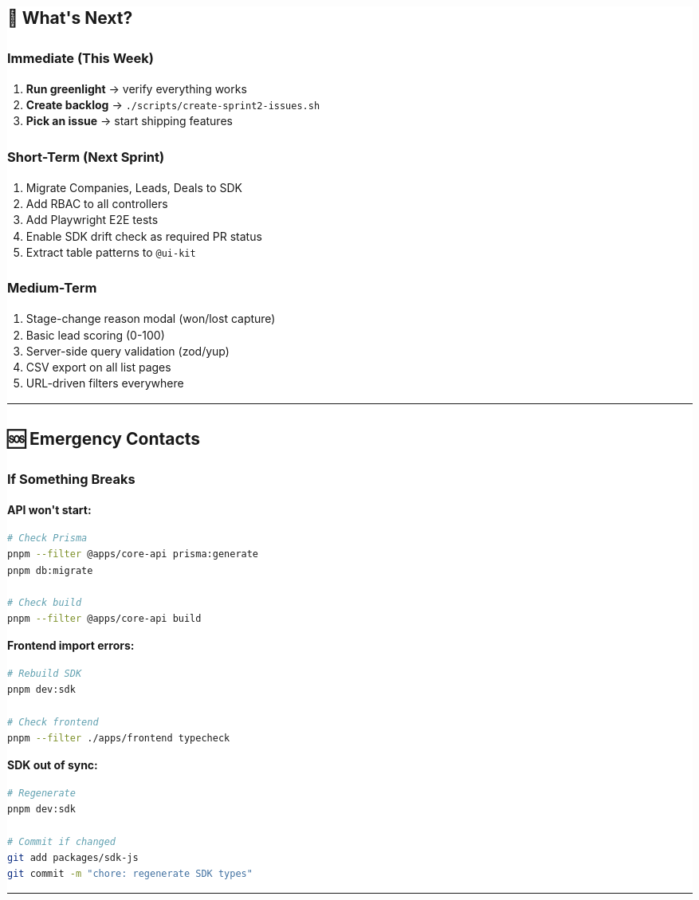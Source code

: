 
## 🎉 What's Next?

### Immediate (This Week)
1. **Run greenlight** → verify everything works
2. **Create backlog** → `./scripts/create-sprint2-issues.sh`
3. **Pick an issue** → start shipping features

### Short-Term (Next Sprint)
1. Migrate Companies, Leads, Deals to SDK
2. Add RBAC to all controllers
3. Add Playwright E2E tests
4. Enable SDK drift check as required PR status
5. Extract table patterns to `@ui-kit`

### Medium-Term
1. Stage-change reason modal (won/lost capture)
2. Basic lead scoring (0-100)
3. Server-side query validation (zod/yup)
4. CSV export on all list pages
5. URL-driven filters everywhere

---

## 🆘 Emergency Contacts

### If Something Breaks

**API won't start:**
```bash
# Check Prisma
pnpm --filter @apps/core-api prisma:generate
pnpm db:migrate

# Check build
pnpm --filter @apps/core-api build
```

**Frontend import errors:**
```bash
# Rebuild SDK
pnpm dev:sdk

# Check frontend
pnpm --filter ./apps/frontend typecheck
```

**SDK out of sync:**
```bash
# Regenerate
pnpm dev:sdk

# Commit if changed
git add packages/sdk-js
git commit -m "chore: regenerate SDK types"
```

---